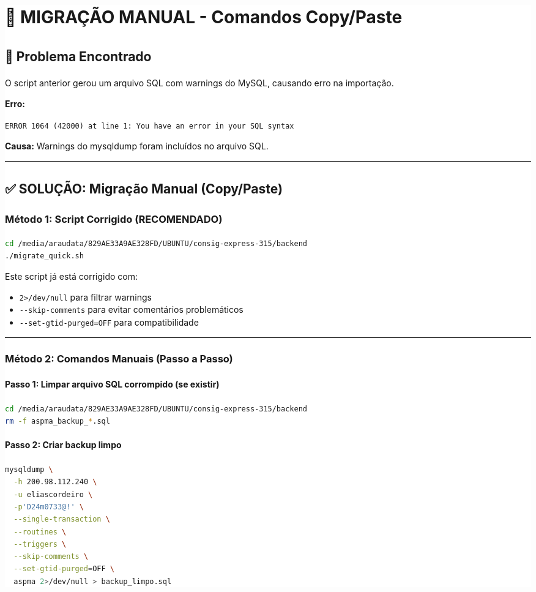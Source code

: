 # 🔧 MIGRAÇÃO MANUAL - Comandos Copy/Paste

## 🚨 Problema Encontrado

O script anterior gerou um arquivo SQL com warnings do MySQL, causando erro na importação.

**Erro:**
```
ERROR 1064 (42000) at line 1: You have an error in your SQL syntax
```

**Causa:** Warnings do mysqldump foram incluídos no arquivo SQL.

---

## ✅ SOLUÇÃO: Migração Manual (Copy/Paste)

### Método 1: Script Corrigido (RECOMENDADO)

```bash
cd /media/araudata/829AE33A9AE328FD/UBUNTU/consig-express-315/backend
./migrate_quick.sh
```

Este script já está corrigido com:
- `2>/dev/null` para filtrar warnings
- `--skip-comments` para evitar comentários problemáticos
- `--set-gtid-purged=OFF` para compatibilidade

---

### Método 2: Comandos Manuais (Passo a Passo)

#### Passo 1: Limpar arquivo SQL corrompido (se existir)
```bash
cd /media/araudata/829AE33A9AE328FD/UBUNTU/consig-express-315/backend
rm -f aspma_backup_*.sql
```

#### Passo 2: Criar backup limpo
```bash
mysqldump \
  -h 200.98.112.240 \
  -u eliascordeiro \
  -p'D24m0733@!' \
  --single-transaction \
  --routines \
  --triggers \
  --skip-comments \
  --set-gtid-purged=OFF \
  aspma 2>/dev/null > backup_limpo.sql
```
